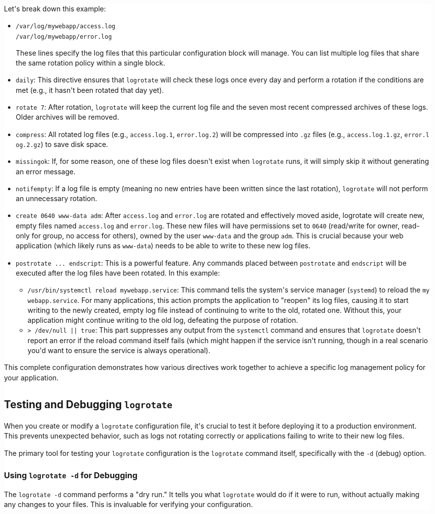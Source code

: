 Let's break down this example:

- `/var/log/mywebapp/access.log`  
  `/var/log/mywebapp/error.log`

  These lines specify the log files that this particular configuration block will manage. You can list multiple log files that share the same rotation policy within a single block.

- `daily`: This directive ensures that `logrotate` will check these logs once every day and perform a rotation if the conditions are met (e.g., it hasn't been rotated that day yet).

- `rotate 7`: After rotation, `logrotate` will keep the current log file and the seven most recent compressed archives of these logs. Older archives will be removed.

- `compress`: All rotated log files (e.g., `access.log.1`, `error.log.2`) will be compressed into `.gz` files (e.g., `access.log.1.gz`, `error.log.2.gz`) to save disk space.

- `missingok`: If, for some reason, one of these log files doesn't exist when `logrotate` runs, it will simply skip it without generating an error message.

- `notifempty`: If a log file is empty (meaning no new entries have been written since the last rotation), `logrotate` will not perform an unnecessary rotation.

- `create 0640 www-data adm`: After `access.log` and `error.log` are rotated and effectively moved aside, logrotate will create new, empty files named `access.log` and `error.log`. These new files will have permissions set to `0640` (read/write for owner, read-only for group, no access for others), owned by the user `www-data` and the group `adm`. This is crucial because your web application (which likely runs as `www-data`) needs to be able to write to these new log files.

- `postrotate ... endscript`: This is a powerful feature. Any commands placed between `postrotate` and `endscript` will be executed after the log files have been rotated. In this example:
  - `/usr/bin/systemctl reload mywebapp.service`: This command tells the system's service manager (`systemd`) to reload the `mywebapp.service`. For many applications, this action prompts the application to "reopen" its log files, causing it to start writing to the newly created, empty log file instead of continuing to write to the old, rotated one. Without this, your application might continue writing to the old log, defeating the purpose of rotation.
  - `> /dev/null || true`: This part suppresses any output from the `systemctl` command and ensures that `logrotate` doesn't report an error if the reload command itself fails (which might happen if the service isn't running, though in a real scenario you'd want to ensure the service is always operational).

This complete configuration demonstrates how various directives work together to achieve a specific log management policy for your application.

## Testing and Debugging `logrotate`

When you create or modify a `logrotate` configuration file, it's crucial to test it before deploying it to a production environment. This prevents unexpected behavior, such as logs not rotating correctly or applications failing to write to their new log files.

The primary tool for testing your `logrotate` configuration is the `logrotate` command itself, specifically with the `-d` (debug) option.

### Using `logrotate -d` for Debugging

The `logrotate -d` command performs a "dry run." It tells you what `logrotate` would do if it were to run, without actually making any changes to your files. This is invaluable for verifying your configuration.
